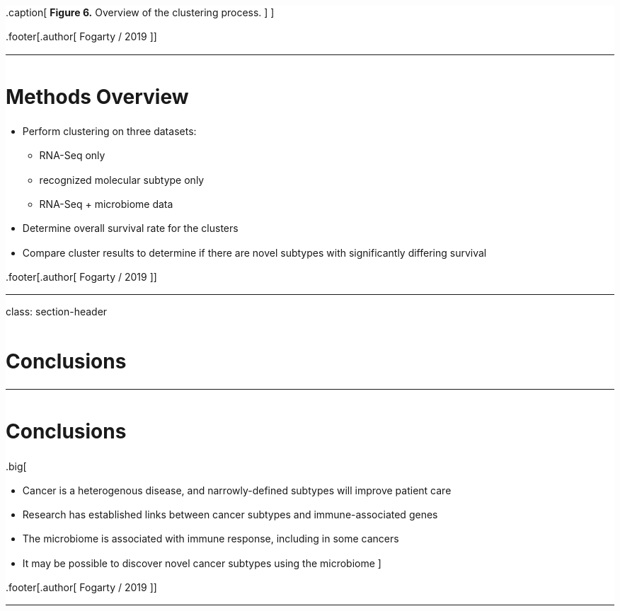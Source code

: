   .caption[
    <b>Figure 6.</b> Overview of the clustering process.
  ]
]

.footer[.author[
Fogarty / 2019
]]

---

# Methods Overview

- Perform clustering on three datasets:

  - RNA-Seq only

  - recognized molecular subtype only

  - RNA-Seq + microbiome data

- Determine overall survival rate for the clusters

- Compare cluster results to determine if there are novel subtypes with significantly differing survival

.footer[.author[
Fogarty / 2019
]]

---

class: section-header

# Conclusions

---

# Conclusions

.big[
- Cancer is a heterogenous disease, and narrowly-defined subtypes will improve patient care

- Research has established links between cancer subtypes and immune-associated genes

- The microbiome is associated with immune response, including in some cancers

- It may be possible to discover novel cancer subtypes using the microbiome
]

.footer[.author[
Fogarty / 2019
]]

---
